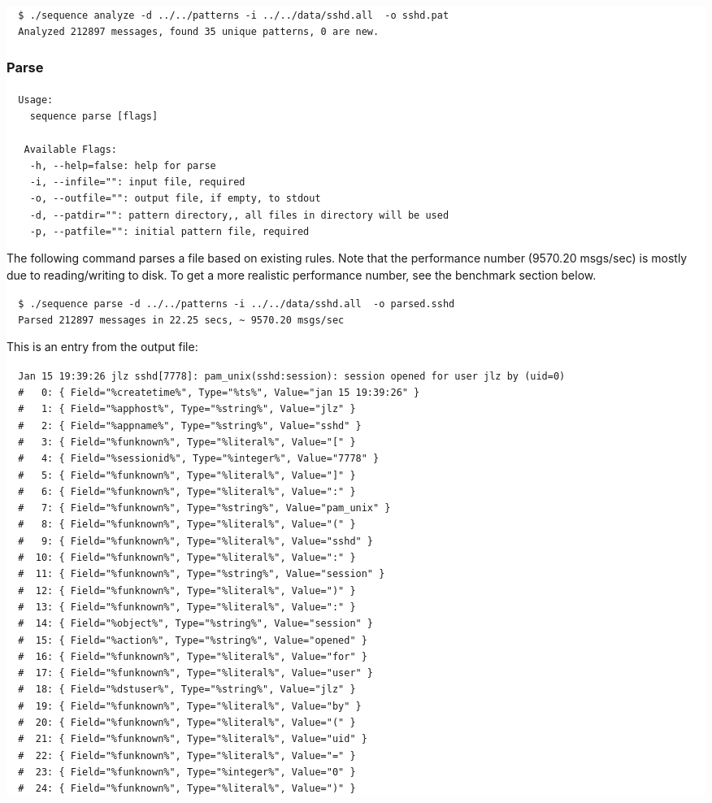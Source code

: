```
  $ ./sequence analyze -d ../../patterns -i ../../data/sshd.all  -o sshd.pat
  Analyzed 212897 messages, found 35 unique patterns, 0 are new.
```

### Parse

```
  Usage:
    sequence parse [flags]

   Available Flags:
    -h, --help=false: help for parse
    -i, --infile="": input file, required
    -o, --outfile="": output file, if empty, to stdout
    -d, --patdir="": pattern directory,, all files in directory will be used
    -p, --patfile="": initial pattern file, required
```

The following command parses a file based on existing rules. Note that the
performance number (9570.20 msgs/sec) is mostly due to reading/writing to disk.
To get a more realistic performance number, see the benchmark section below.

```
  $ ./sequence parse -d ../../patterns -i ../../data/sshd.all  -o parsed.sshd
  Parsed 212897 messages in 22.25 secs, ~ 9570.20 msgs/sec
```

This is an entry from the output file:

```
  Jan 15 19:39:26 jlz sshd[7778]: pam_unix(sshd:session): session opened for user jlz by (uid=0)
  #   0: { Field="%createtime%", Type="%ts%", Value="jan 15 19:39:26" }
  #   1: { Field="%apphost%", Type="%string%", Value="jlz" }
  #   2: { Field="%appname%", Type="%string%", Value="sshd" }
  #   3: { Field="%funknown%", Type="%literal%", Value="[" }
  #   4: { Field="%sessionid%", Type="%integer%", Value="7778" }
  #   5: { Field="%funknown%", Type="%literal%", Value="]" }
  #   6: { Field="%funknown%", Type="%literal%", Value=":" }
  #   7: { Field="%funknown%", Type="%string%", Value="pam_unix" }
  #   8: { Field="%funknown%", Type="%literal%", Value="(" }
  #   9: { Field="%funknown%", Type="%literal%", Value="sshd" }
  #  10: { Field="%funknown%", Type="%literal%", Value=":" }
  #  11: { Field="%funknown%", Type="%string%", Value="session" }
  #  12: { Field="%funknown%", Type="%literal%", Value=")" }
  #  13: { Field="%funknown%", Type="%literal%", Value=":" }
  #  14: { Field="%object%", Type="%string%", Value="session" }
  #  15: { Field="%action%", Type="%string%", Value="opened" }
  #  16: { Field="%funknown%", Type="%literal%", Value="for" }
  #  17: { Field="%funknown%", Type="%literal%", Value="user" }
  #  18: { Field="%dstuser%", Type="%string%", Value="jlz" }
  #  19: { Field="%funknown%", Type="%literal%", Value="by" }
  #  20: { Field="%funknown%", Type="%literal%", Value="(" }
  #  21: { Field="%funknown%", Type="%literal%", Value="uid" }
  #  22: { Field="%funknown%", Type="%literal%", Value="=" }
  #  23: { Field="%funknown%", Type="%integer%", Value="0" }
  #  24: { Field="%funknown%", Type="%literal%", Value=")" }
```
